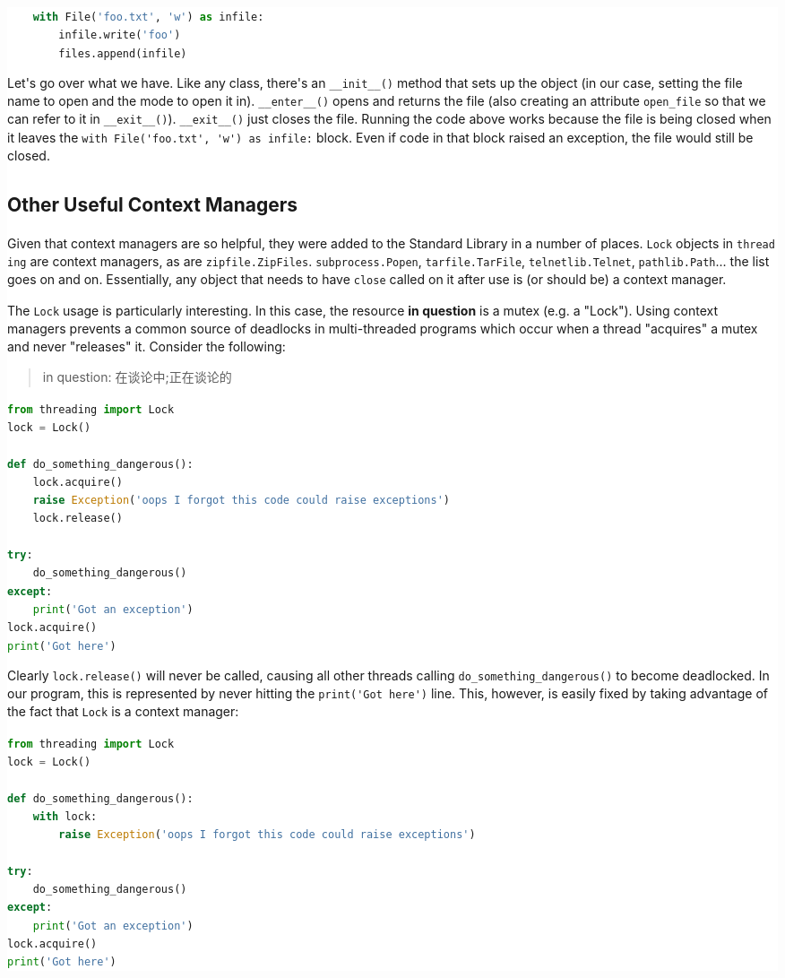 ```python
    with File('foo.txt', 'w') as infile:
        infile.write('foo')
        files.append(infile)
```

Let's go over what we have. Like any class, there's an `__init__()` method that sets up the object (in our case, setting the file name to open and the mode to open it in). `__enter__()` opens and returns the file (also creating an attribute `open_file` so that we can refer to it in `__exit__()`). `__exit__()` just closes the file. Running the code above works because the file is being closed when it leaves the `with File('foo.txt', 'w') as infile:` block. Even if code in that block raised an exception, the file would still be closed.

## Other Useful Context Managers

Given that context managers are so helpful, they were added to the Standard Library in a number of places. `Lock` objects in `threading` are context managers, as are `zipfile.ZipFiles`. `subprocess.Popen`, `tarfile.TarFile`, `telnetlib.Telnet`, `pathlib.Path`... the list goes on and on. Essentially, any object that needs to have `close` called on it after use is (or should be) a context manager.

The `Lock` usage is particularly interesting. In this case, the resource **in question** is a mutex (e.g. a "Lock"). Using context managers prevents a common source of deadlocks in multi-threaded programs which occur when a thread "acquires" a mutex and never "releases" it. Consider the following:

> in question: 在谈论中;正在谈论的

```python
from threading import Lock
lock = Lock()

def do_something_dangerous():
    lock.acquire()
    raise Exception('oops I forgot this code could raise exceptions')
    lock.release()

try:
    do_something_dangerous()
except:
    print('Got an exception')
lock.acquire()
print('Got here')
```

Clearly `lock.release()` will never be called, causing all other threads calling `do_something_dangerous()` to become deadlocked. In our program, this is represented by never hitting the `print('Got here')` line. This, however, is easily fixed by taking advantage of the fact that `Lock` is a context manager:

```python
from threading import Lock
lock = Lock()

def do_something_dangerous():
    with lock:
        raise Exception('oops I forgot this code could raise exceptions')

try:
    do_something_dangerous()
except:
    print('Got an exception')
lock.acquire()
print('Got here')
```
